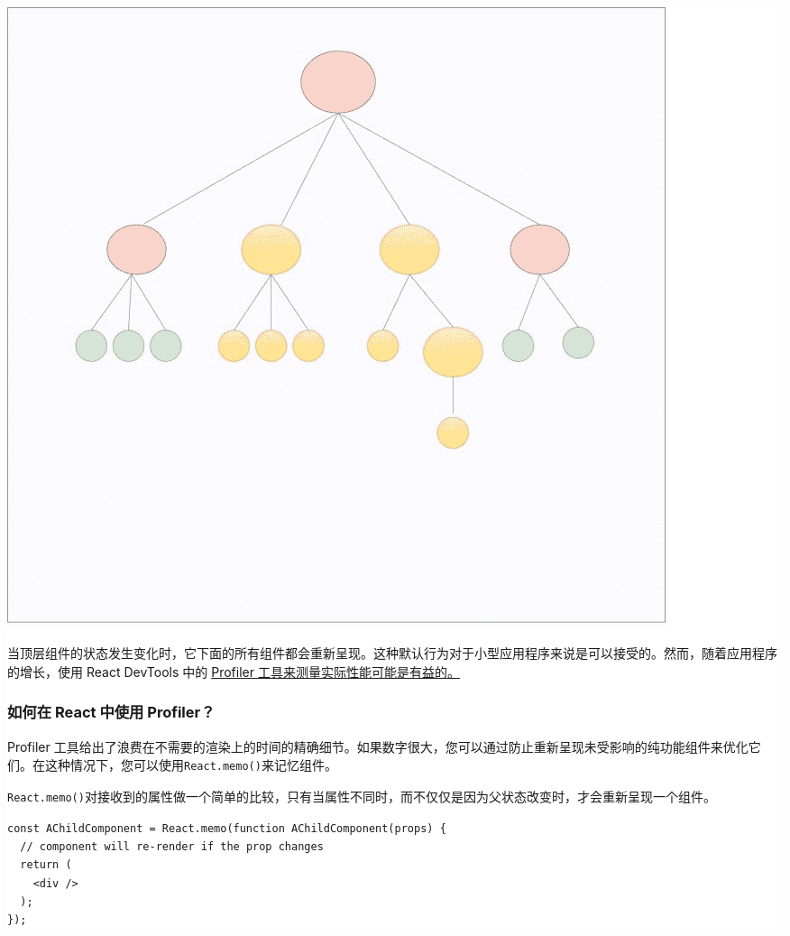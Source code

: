 ![React Rerenders Entire Tree, Seen In Yellow](img/e3227db135644d82259cc2bf5bb27c53.png)

当顶层组件的状态发生变化时，它下面的所有组件都会重新呈现。这种默认行为对于小型应用程序来说是可以接受的。然而，随着应用程序的增长，使用 React DevTools 中的 [Profiler 工具来测量实际性能可能是有益的。](https://blog.logrocket.com/react-devtools-5-things-you-didnt-know-you-could-do/)

### 如何在 React 中使用 Profiler？

Profiler 工具给出了浪费在不需要的渲染上的时间的精确细节。如果数字很大，您可以通过防止重新呈现未受影响的纯功能组件来优化它们。在这种情况下，您可以使用`React.memo()`来记忆组件。

`React.memo()`对接收到的属性做一个简单的比较，只有当属性不同时，而不仅仅是因为父状态改变时，才会重新呈现一个组件。

```
const AChildComponent = React.memo(function AChildComponent(props) {
  // component will re-render if the prop changes
  return (
    <div />
  );
});

```
